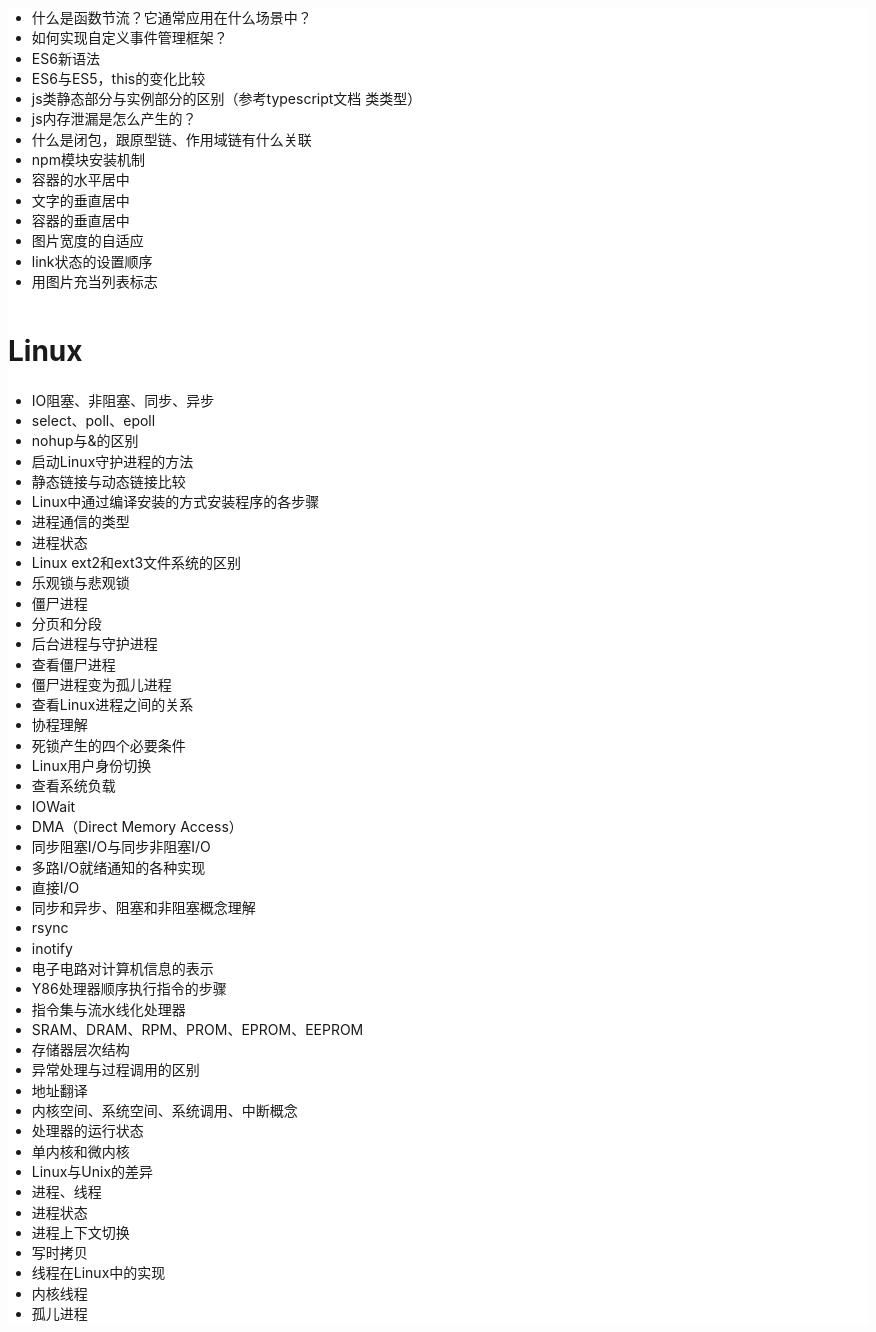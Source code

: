 * 什么是函数节流？它通常应用在什么场景中？
* 如何实现自定义事件管理框架？
* ES6新语法
* ES6与ES5，this的变化比较
* js类静态部分与实例部分的区别（参考typescript文档 类类型）
* js内存泄漏是怎么产生的？
* 什么是闭包，跟原型链、作用域链有什么关联
* npm模块安装机制
* 容器的水平居中
* 文字的垂直居中
* 容器的垂直居中
* 图片宽度的自适应
* link状态的设置顺序
* 用图片充当列表标志

# Linux
* IO阻塞、非阻塞、同步、异步
* select、poll、epoll
* nohup与&的区别
* 启动Linux守护进程的方法
* 静态链接与动态链接比较
* Linux中通过编译安装的方式安装程序的各步骤
* 进程通信的类型 
* 进程状态
* Linux ext2和ext3文件系统的区别
* 乐观锁与悲观锁
* 僵尸进程
* 分页和分段
* 后台进程与守护进程
* 查看僵尸进程
* 僵尸进程变为孤儿进程
* 查看Linux进程之间的关系
* 协程理解
* 死锁产生的四个必要条件
* Linux用户身份切换
* 查看系统负载
* IOWait
* DMA（Direct Memory Access）
* 同步阻塞I/O与同步非阻塞I/O
* 多路I/O就绪通知的各种实现
* 直接I/O
* 同步和异步、阻塞和非阻塞概念理解
* rsync
* inotify
* 电子电路对计算机信息的表示
* Y86处理器顺序执行指令的步骤
* 指令集与流水线化处理器
* SRAM、DRAM、RPM、PROM、EPROM、EEPROM
* 存储器层次结构
* 异常处理与过程调用的区别
* 地址翻译
* 内核空间、系统空间、系统调用、中断概念
* 处理器的运行状态
* 单内核和微内核
* Linux与Unix的差异
* 进程、线程
* 进程状态
* 进程上下文切换
* 写时拷贝
* 线程在Linux中的实现
* 内核线程
* 孤儿进程